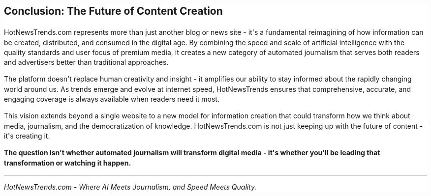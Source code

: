 
## Conclusion: The Future of Content Creation

HotNewsTrends.com represents more than just another blog or news site - it's a fundamental reimagining of how information can be created, distributed, and consumed in the digital age. By combining the speed and scale of artificial intelligence with the quality standards and user focus of premium media, it creates a new category of automated journalism that serves both readers and advertisers better than traditional approaches.

The platform doesn't replace human creativity and insight - it amplifies our ability to stay informed about the rapidly changing world around us. As trends emerge and evolve at internet speed, HotNewsTrends ensures that comprehensive, accurate, and engaging coverage is always available when readers need it most.

This vision extends beyond a single website to a new model for information creation that could transform how we think about media, journalism, and the democratization of knowledge. HotNewsTrends.com is not just keeping up with the future of content - it's creating it.

**The question isn't whether automated journalism will transform digital media - it's whether you'll be leading that transformation or watching it happen.**

---

*HotNewsTrends.com - Where AI Meets Journalism, and Speed Meets Quality.*